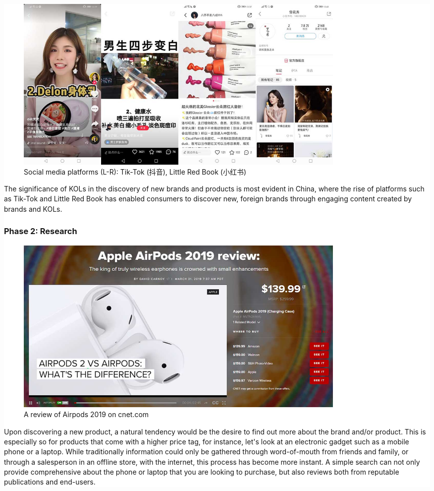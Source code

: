 <figure><img src="/blog/images/Phase-1-Discover.jpg" style="width:80%;max-width:1000px;">
<figcaption>Social media platforms (L-R): Tik-Tok (抖音), Little Red Book (小红书)</figcaption></figure>
<p>The significance of KOLs in the discovery of new brands and products is most evident in China, where the rise of platforms such as Tik-Tok and Little Red Book has enabled consumers to discover new, foreign brands through engaging content created by brands and KOLs.

<h3>Phase 2: Research</h3>
<figure><img src="/blog/images/Phase-2---research.jpg" style="width:80%;max-width:1000px;">
<figcaption>A review of Airpods 2019 on cnet.com</figcaption></figure>
<p>Upon discovering a new product, a natural tendency would be the desire to find out more about the brand and/or product. This is especially so for products that come with a higher price tag, for instance, let's look at an electronic gadget such as a mobile phone or a laptop. While traditionally information could only be gathered through word-of-mouth from friends and family, or through a salesperson in an offline store, with the internet, this process has become more instant. A simple search can not only provide comprehensive about the phone or laptop that you are looking to purchase, but also reviews both from reputable publications and end-users.

